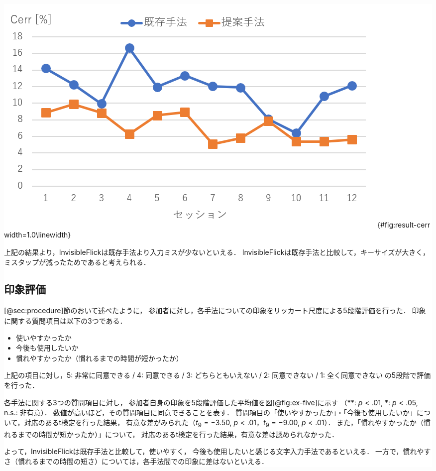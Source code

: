 ![各手法の各セッションにおける平均修正済みエラー率（Cerr）](../assets/resultCerr.png){#fig:result-cerr width=1.0\\linewidth}

上記の結果より，InvisibleFlickは既存手法より入力ミスが少ないといえる．
InvisibleFlickは既存手法と比較して，キーサイズが大きく，
ミスタップが減ったためであると考えられる．

## 印象評価

[@sec:procedure]節のおいて述べたように，
参加者に対し，各手法についての印象をリッカート尺度による5段階評価を行った．
印象に関する質問項目は以下の3つである．

- 使いやすかったか
- 今後も使用したいか
- 慣れやすかったか（慣れるまでの時間が短かったか）

上記の項目に対し，5: 非常に同意できる / 4: 同意できる / 3: どちらともいえない / 2: 同意できない / 1: 全く同意できない の5段階で評価を行った．

各手法に関する3つの質問項目に対し，
参加者自身の印象を5段階評価した平均値を図[@fig:ex-five]に示す
（**: $p < .01$, *: $p < .05$, n.s.: 非有意）．
数値が高いほど，その質問項目に同意できることを表す．
質問項目の「使いやすかったか」・「今後も使用したいか」について，対応のあるt検定を行った結果，
有意な差がみられた（$t_{9} = -3.50,\ p < .01$，$t_{9} = -9.00,\ p < .01$）．
また，「慣れやすかったか（慣れるまでの時間が短かったか）」について，
対応のあるt検定を行った結果，有意な差は認められなかった．

よって，InvisibleFlickは既存手法と比較して，使いやすく，
今後も使用したいと感じる文字入力手法であるといえる．
一方で，慣れやすさ（慣れるまでの時間の短さ）については，各手法間での印象に差はないといえる．


[^UI]: User Interface
[^wearos]: <https://wearos.google.com/>
[^keytop]: 境界線は半透明な線で描画
[^google-api]: <https://www.google.co.jp/ime/cgiapi.html>
[^processing]: <https://processing.org/>
[^size]: 画面とベゼル（縁）を含むケース部分の幅
[^finger]: 指を伸ばした状態での，指の遠位指関節間関節の最大幅
[^apple-watch]: <https://www.apple.com/apple-watch-series-4/>
[^shift]: <https://www.getedgegear.com/>